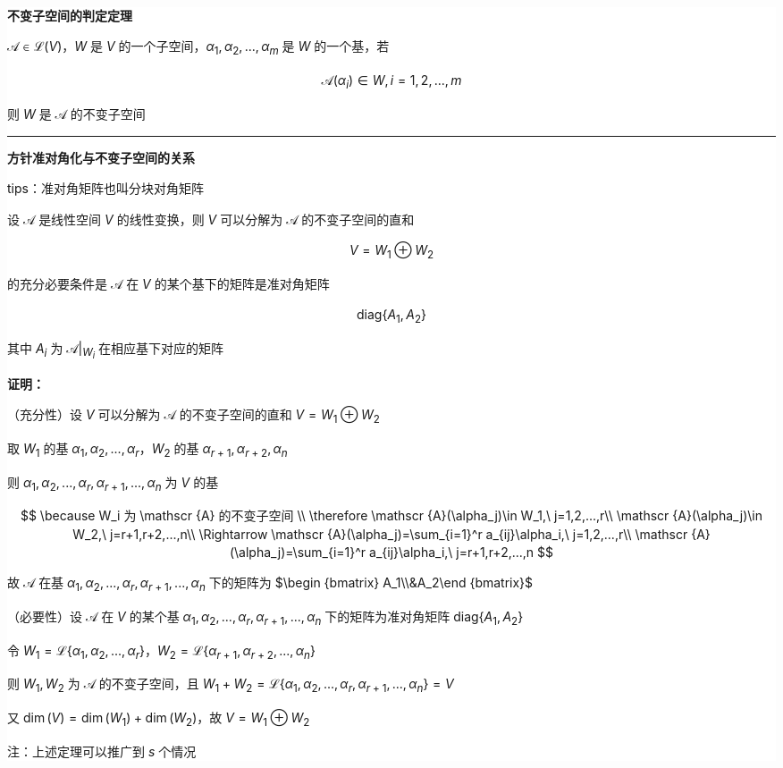 **不变子空间的判定定理**

$\mathscr {A}\in \mathcal {L}(V)$，$W$ 是 $V$ 的一个子空间，$\alpha_1,\alpha_2,...,\alpha_m$ 是 $W$ 的一个基，若

$$
\mathscr{A}(\alpha_i)\in W, i=1,2,...,m
$$

则 $W$ 是 $\mathscr {A}$ 的不变子空间

___

**方针准对角化与不变子空间的关系**

tips：准对角矩阵也叫分块对角矩阵

设 $\mathscr {A}$ 是线性空间 $V$ 的线性变换，则 $V$ 可以分解为 $\mathscr {A}$ 的不变子空间的直和

$$
V = W_1 \oplus W_2
$$

的充分必要条件是 $\mathscr {A}$ 在 $V$ 的某个基下的矩阵是准对角矩阵

$$
\text{diag}\{A_1,A_2\}
$$

其中 $A_i$ 为 $\mathscr {A}|_{W_i}$ 在相应基下对应的矩阵

**证明：**

（充分性）设 $V$ 可以分解为 $\mathscr {A}$ 的不变子空间的直和 $V=W_1\oplus W_2$

取 $W_1$ 的基 $\alpha_1,\alpha_2,...,\alpha_r$，$W_2$ 的基 $\alpha_{r+1}, \alpha_{r+2}, \alpha_n$

则 $\alpha_1,\alpha_2,...,\alpha_r,\alpha_{r+1},...,\alpha_{n}$ 为 $V$ 的基

$$
\because W_i 为 \mathscr {A} 的不变子空间 \\
\therefore \mathscr {A}(\alpha_j)\in W_1,\ j=1,2,...,r\\
\mathscr {A}(\alpha_j)\in W_2,\ j=r+1,r+2,...,n\\
\Rightarrow \mathscr {A}(\alpha_j)=\sum_{i=1}^r a_{ij}\alpha_i,\ j=1,2,...,r\\
\mathscr {A}(\alpha_j)=\sum_{i=1}^r a_{ij}\alpha_i,\ j=r+1,r+2,...,n
$$

故 $\mathscr {A}$ 在基 $\alpha_1, \alpha_2,...,\alpha_r,\alpha_{r+1},...,\alpha_n$ 下的矩阵为 $\begin {bmatrix} A_1\\&A_2\end {bmatrix}$

（必要性）设 $\mathscr {A}$ 在 $V$ 的某个基 $\alpha_1,\alpha_2,...,\alpha_r,\alpha_{r+1},...,\alpha_n$ 下的矩阵为准对角矩阵 $\text {diag}\{A_1,A_2\}$

令 $W_1=\mathcal {L}\{\alpha_1,\alpha_2,...,\alpha_r\}$，$W_2=\mathcal {L}\{\alpha_{r+1}, \alpha_{r+2},...,\alpha_n\}$

则 $W_1,W_2$ 为 $\mathscr {A}$ 的不变子空间，且 $W_1+W_2=\mathcal {L}\{\alpha_1,\alpha_2,...,\alpha_r,\alpha_{r+1},...,\alpha_n\}=V$

又 $\dim (V)=\dim (W_1)+\dim (W_2)$，故 $V=W_1\oplus W_2$

注：上述定理可以推广到 $s$ 个情况
